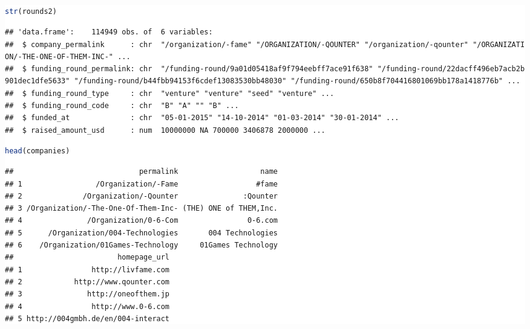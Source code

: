``` r
str(rounds2)
```

    ## 'data.frame':    114949 obs. of  6 variables:
    ##  $ company_permalink      : chr  "/organization/-fame" "/ORGANIZATION/-QOUNTER" "/organization/-qounter" "/ORGANIZATION/-THE-ONE-OF-THEM-INC-" ...
    ##  $ funding_round_permalink: chr  "/funding-round/9a01d05418af9f794eebff7ace91f638" "/funding-round/22dacff496eb7acb2b901dec1dfe5633" "/funding-round/b44fbb94153f6cdef13083530bb48030" "/funding-round/650b8f704416801069bb178a1418776b" ...
    ##  $ funding_round_type     : chr  "venture" "venture" "seed" "venture" ...
    ##  $ funding_round_code     : chr  "B" "A" "" "B" ...
    ##  $ funded_at              : chr  "05-01-2015" "14-10-2014" "01-03-2014" "30-01-2014" ...
    ##  $ raised_amount_usd      : num  10000000 NA 700000 3406878 2000000 ...

``` r
head(companies)
```

    ##                             permalink                   name
    ## 1                 /Organization/-Fame                  #fame
    ## 2              /Organization/-Qounter               :Qounter
    ## 3 /Organization/-The-One-Of-Them-Inc- (THE) ONE of THEM,Inc.
    ## 4               /Organization/0-6-Com                0-6.com
    ## 5      /Organization/004-Technologies       004 Technologies
    ## 6    /Organization/01Games-Technology     01Games Technology
    ##                        homepage_url
    ## 1                http://livfame.com
    ## 2            http://www.qounter.com
    ## 3               http://oneofthem.jp
    ## 4                http://www.0-6.com
    ## 5 http://004gmbh.de/en/004-interact